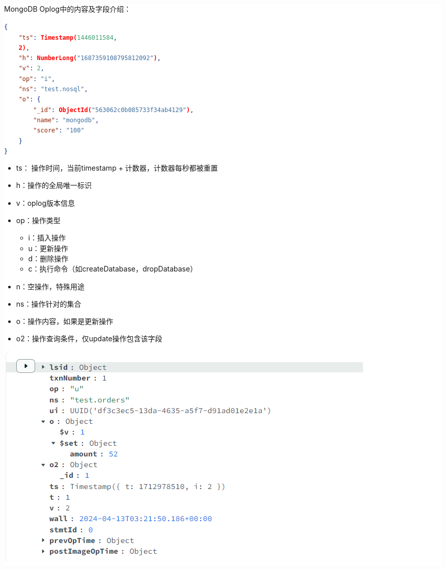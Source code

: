 MongoDB Oplog中的内容及字段介绍：

```json
{
    "ts": Timestamp(1446011584,
    2),
    "h": NumberLong("1687359108795812092"),
    "v": 2,
    "op": "i",
    "ns": "test.nosql",
    "o": {
        "_id": ObjectId("563062c0b085733f34ab4129"),
        "name": "mongodb",
        "score": "100"
    }
}
```

- ts： 操作时间，当前timestamp + 计数器，计数器每秒都被重置

- h：操作的全局唯一标识

- v：oplog版本信息

- op：操作类型

  - i：插入操作
  - u：更新操作
  - d：删除操作
  - c：执行命令（如createDatabase，dropDatabase）
- n：空操作，特殊用途
- ns：操作针对的集合
- o：操作内容，如果是更新操作
- o2：操作查询条件，仅update操作包含该字段

![](../images/19.png)
